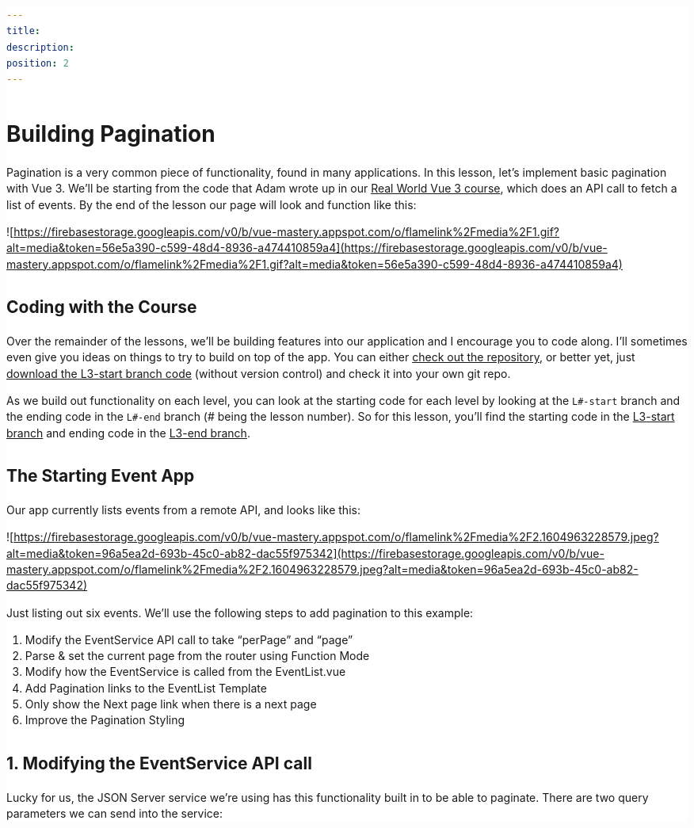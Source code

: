 ```yaml
---
title: 
description: 
position: 2
---
```


# Building Pagination

Pagination is a very common piece of functionality, found in many applications. In this lesson, let’s implement basic pagination with Vue 3. We’ll be starting from the code that Adam wrote up in our [Real World Vue 3 course](https://www.vuemastery.com/courses/real-world-vue3/rwv3-orientation), which does an API call to fetch a list of events. By the end of the lesson our page will look and function like this:

![https://firebasestorage.googleapis.com/v0/b/vue-mastery.appspot.com/o/flamelink%2Fmedia%2F1.gif?alt=media&token=56e5a390-c599-48d4-8936-a474410859a4](https://firebasestorage.googleapis.com/v0/b/vue-mastery.appspot.com/o/flamelink%2Fmedia%2F1.gif?alt=media&token=56e5a390-c599-48d4-8936-a474410859a4)

## Coding with the Course

Over the remainder of the lessons, we’ll be building features into our application and I encourage you to code along. I’ll sometimes even give you ideas on things to try to build on top of the app. You can either [check out the repository](https://github.com/Code-Pop/Touring-Vue-Router/), or better yet, just [download the L3-start branch code](https://github.com/Code-Pop/Touring-Vue-Router/archive/L3-start.zip) (without version control) and check it into your own git repo.

As we build out functionality on each level, you can look at the starting code for each level by looking at the `L#-start` branch and the ending code in the `L#-end` branch (# being the lesson number). So for this lesson, you’ll find the starting code in the [L3-start branch](https://github.com/Code-Pop/Touring-Vue-Router/tree/L3-start) and ending code in the [L3-end branch](https://github.com/Code-Pop/Touring-Vue-Router/tree/L3-end).

## The Starting Event App

Our app currently lists events from a remote API, and looks like this:

![https://firebasestorage.googleapis.com/v0/b/vue-mastery.appspot.com/o/flamelink%2Fmedia%2F2.1604963228579.jpeg?alt=media&token=96a5ea2d-693b-45c0-ab82-dac55f975342](https://firebasestorage.googleapis.com/v0/b/vue-mastery.appspot.com/o/flamelink%2Fmedia%2F2.1604963228579.jpeg?alt=media&token=96a5ea2d-693b-45c0-ab82-dac55f975342)

Just listing out six events. We’ll use the following steps to add pagination to this example:

1. Modify the EventService API call to take “perPage” and “page”
2. Parse & set the current page from the router using Function Mode
3. Modify how the EventService is called from the EventList.vue
4. Add Pagination links to the EventList Template
5. Only show the Next page link when there is a next page
6. Improve the Pagination Styling

## 1\. Modifying the EventService API call

Lucky for us, the JSON Server service we’re using has this functionality built in to be able to paginate. There are two query parameters we can send into the service:
